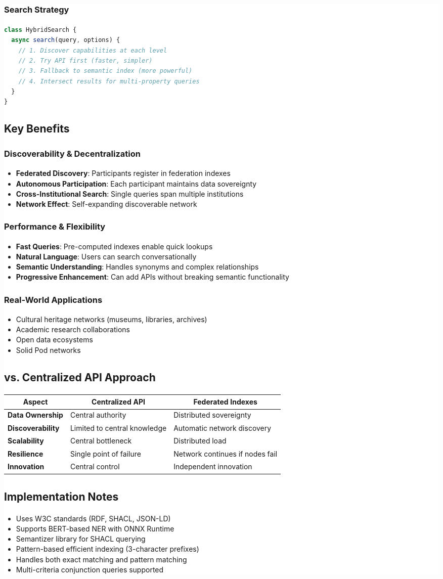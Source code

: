 ### Search Strategy
```javascript
class HybridSearch {
  async search(query, options) {
    // 1. Discover capabilities at each level
    // 2. Try API first (faster, simpler)
    // 3. Fallback to semantic index (more powerful)
    // 4. Intersect results for multi-property queries
  }
}
```

## Key Benefits

### Discoverability & Decentralization
- **Federated Discovery**: Participants register in federation indexes
- **Autonomous Participation**: Each participant maintains data sovereignty
- **Cross-Institutional Search**: Single queries span multiple institutions
- **Network Effect**: Self-expanding discoverable network

### Performance & Flexibility
- **Fast Queries**: Pre-computed indexes enable quick lookups
- **Natural Language**: Users can search conversationally
- **Semantic Understanding**: Handles synonyms and complex relationships
- **Progressive Enhancement**: Can add APIs without breaking semantic functionality

### Real-World Applications
- Cultural heritage networks (museums, libraries, archives)
- Academic research collaborations
- Open data ecosystems
- Solid Pod networks

## vs. Centralized API Approach

| Aspect | Centralized API | Federated Indexes |
|--------|-----------------|-------------------|
| **Data Ownership** | Central authority | Distributed sovereignty |
| **Discoverability** | Limited to central knowledge | Automatic network discovery |
| **Scalability** | Central bottleneck | Distributed load |
| **Resilience** | Single point of failure | Network continues if nodes fail |
| **Innovation** | Central control | Independent innovation |

## Implementation Notes

- Uses W3C standards (RDF, SHACL, JSON-LD)
- Supports BERT-based NER with ONNX Runtime
- Semantizer library for SHACL querying
- Pattern-based efficient indexing (3-character prefixes)
- Handles both exact matching and pattern matching
- Multi-criteria conjunction queries supported
